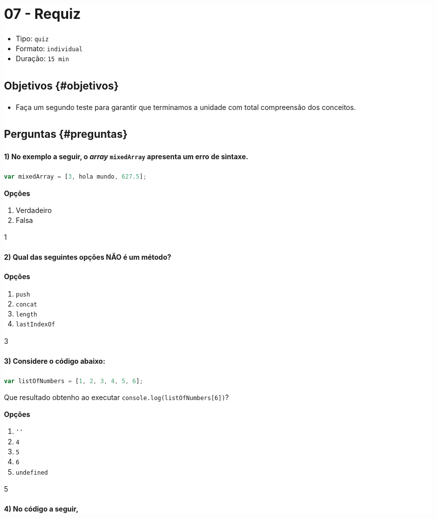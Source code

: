 # 07 - Requiz

* Tipo: `quiz`
* Formato: `individual`
* Duração: `15 min`

## Objetivos {#objetivos}

* Faça um segundo teste para garantir que terminamos a unidade com total compreensão dos conceitos.

## Perguntas {#preguntas}

#### 1\) No exemplo a seguir, o _array_  `mixedArray` apresenta um erro de sintaxe.

```javascript
var mixedArray = [3, hola mundo, 627.5];
```

**Opções**

1. Verdadeiro
2. Falsa

1

#### 2\) Qual das seguintes opções NÃO é um método?

**Opções**

1. `push`
2. `concat`
3. `length`
4. `lastIndexOf`

3

#### 3\) Considere o código abaixo: 

```javascript
var listOfNumbers = [1, 2, 3, 4, 5, 6];
```

Que resultado obtenho ao executar `console.log(listOfNumbers[6])`?

**Opções**

1. `''`
2. `4`
3. `5`
4. `6`
5. `undefined`

5

#### 4\) No código a seguir,
